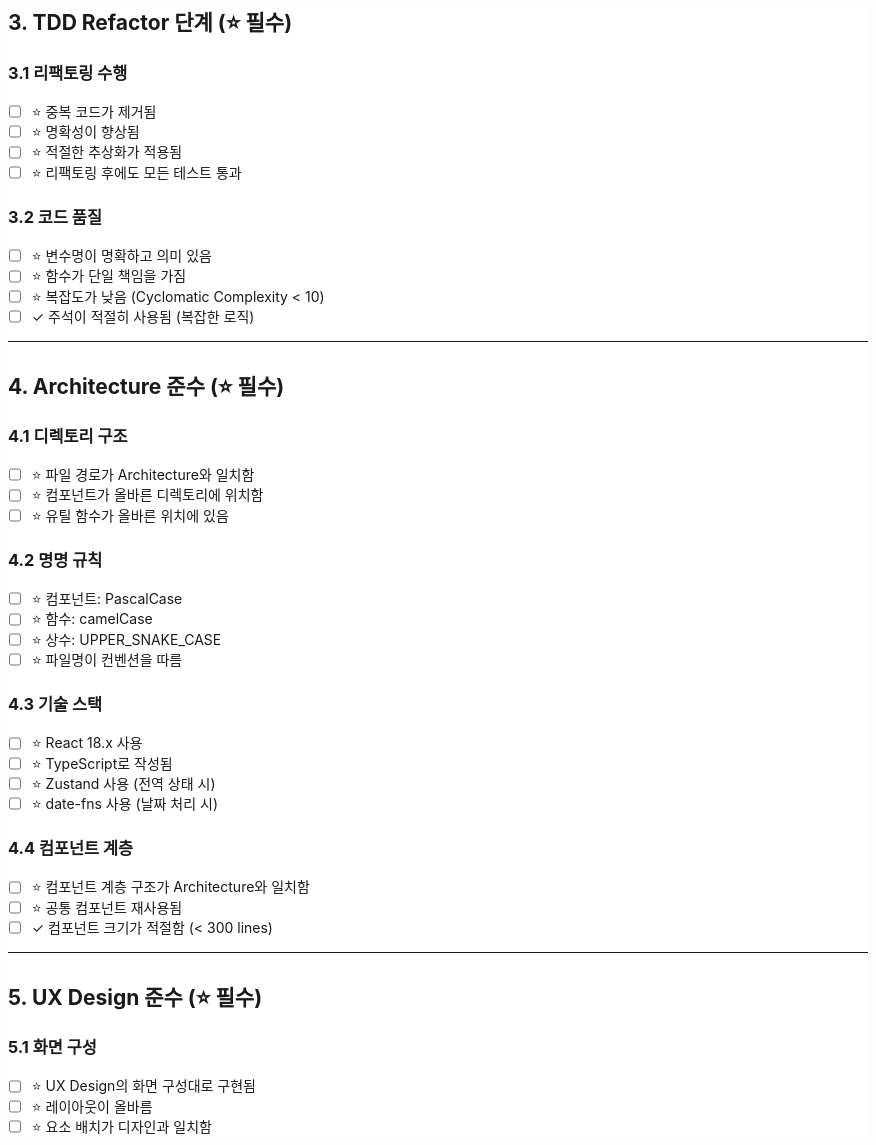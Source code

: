 
## 3. TDD Refactor 단계 (⭐ 필수)

### 3.1 리팩토링 수행
- [ ] ⭐ 중복 코드가 제거됨
- [ ] ⭐ 명확성이 향상됨
- [ ] ⭐ 적절한 추상화가 적용됨
- [ ] ⭐ 리팩토링 후에도 모든 테스트 통과

### 3.2 코드 품질
- [ ] ⭐ 변수명이 명확하고 의미 있음
- [ ] ⭐ 함수가 단일 책임을 가짐
- [ ] ⭐ 복잡도가 낮음 (Cyclomatic Complexity < 10)
- [ ] ✓ 주석이 적절히 사용됨 (복잡한 로직)

---

## 4. Architecture 준수 (⭐ 필수)

### 4.1 디렉토리 구조
- [ ] ⭐ 파일 경로가 Architecture와 일치함
- [ ] ⭐ 컴포넌트가 올바른 디렉토리에 위치함
- [ ] ⭐ 유틸 함수가 올바른 위치에 있음

### 4.2 명명 규칙
- [ ] ⭐ 컴포넌트: PascalCase
- [ ] ⭐ 함수: camelCase
- [ ] ⭐ 상수: UPPER_SNAKE_CASE
- [ ] ⭐ 파일명이 컨벤션을 따름

### 4.3 기술 스택
- [ ] ⭐ React 18.x 사용
- [ ] ⭐ TypeScript로 작성됨
- [ ] ⭐ Zustand 사용 (전역 상태 시)
- [ ] ⭐ date-fns 사용 (날짜 처리 시)

### 4.4 컴포넌트 계층
- [ ] ⭐ 컴포넌트 계층 구조가 Architecture와 일치함
- [ ] ⭐ 공통 컴포넌트 재사용됨
- [ ] ✓ 컴포넌트 크기가 적절함 (< 300 lines)

---

## 5. UX Design 준수 (⭐ 필수)

### 5.1 화면 구성
- [ ] ⭐ UX Design의 화면 구성대로 구현됨
- [ ] ⭐ 레이아웃이 올바름
- [ ] ⭐ 요소 배치가 디자인과 일치함
